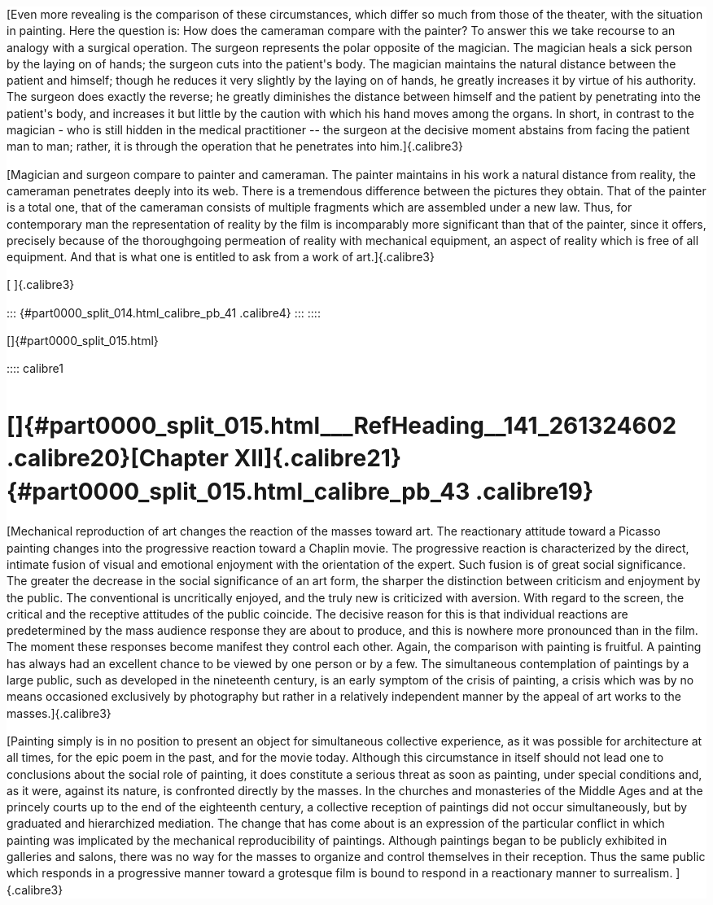 [Even more revealing is the comparison of these circumstances, which differ so much from those of the theater, with the situation in painting. Here the question is: How does the cameraman compare with the painter? To answer this we take recourse to an analogy with a surgical operation. The surgeon represents the polar opposite of the magician. The magician heals a sick person by the laying on of hands; the surgeon cuts into the patient's body. The magician maintains the natural distance between the patient and himself; though he reduces it very slightly by the laying on of hands, he greatly increases it by virtue of his authority. The surgeon does exactly the reverse; he greatly diminishes the distance between himself and the patient by penetrating into the patient's body, and increases it but little by the caution with which his hand moves among the organs. In short, in contrast to the magician - who is still hidden in the medical practitioner -- the surgeon at the decisive moment abstains from facing the patient man to man; rather, it is through the operation that he penetrates into him.]{.calibre3}

[Magician and surgeon compare to painter and cameraman. The painter maintains in his work a natural distance from reality, the cameraman penetrates deeply into its web. There is a tremendous difference between the pictures they obtain. That of the painter is a total one, that of the cameraman consists of multiple fragments which are assembled under a new law. Thus, for contemporary man the representation of reality by the film is incomparably more significant than that of the painter, since it offers, precisely because of the thoroughgoing permeation of reality with mechanical equipment, an aspect of reality which is free of all equipment. And that is what one is entitled to ask from a work of art.]{.calibre3}

[ ]{.calibre3}

::: {#part0000_split_014.html_calibre_pb_41 .calibre4}
:::
::::

[]{#part0000_split_015.html}

:::: calibre1
# []{#part0000_split_015.html___RefHeading__141_261324602 .calibre20}[Chapter XII]{.calibre21} {#part0000_split_015.html_calibre_pb_43 .calibre19}

[Mechanical reproduction of art changes the reaction of the masses toward art. The reactionary attitude toward a Picasso painting changes into the progressive reaction toward a Chaplin movie. The progressive reaction is characterized by the direct, intimate fusion of visual and emotional enjoyment with the orientation of the expert. Such fusion is of great social significance. The greater the decrease in the social significance of an art form, the sharper the distinction between criticism and enjoyment by the public. The conventional is uncritically enjoyed, and the truly new is criticized with aversion. With regard to the screen, the critical and the receptive attitudes of the public coincide. The decisive reason for this is that individual reactions are predetermined by the mass audience response they are about to produce, and this is nowhere more pronounced than in the film. The moment these responses become manifest they control each other. Again, the comparison with painting is fruitful. A painting has always had an excellent chance to be viewed by one person or by a few. The simultaneous contemplation of paintings by a large public, such as developed in the nineteenth century, is an early symptom of the crisis of painting, a crisis which was by no means occasioned exclusively by photography but rather in a relatively independent manner by the appeal of art works to the masses.]{.calibre3}

[Painting simply is in no position to present an object for simultaneous collective experience, as it was possible for architecture at all times, for the epic poem in the past, and for the movie today. Although this circumstance in itself should not lead one to conclusions about the social role of painting, it does constitute a serious threat as soon as painting, under special conditions and, as it were, against its nature, is confronted directly by the masses. In the churches and monasteries of the Middle Ages and at the princely courts up to the end of the eighteenth century, a collective reception of paintings did not occur simultaneously, but by graduated and hierarchized mediation. The change that has come about is an expression of the particular conflict in which painting was implicated by the mechanical reproducibility of paintings. Although paintings began to be publicly exhibited in galleries and salons, there was no way for the masses to organize and control themselves in their reception. Thus the same public which responds in a progressive manner toward a grotesque film is bound to respond in a reactionary manner to surrealism. ]{.calibre3}
